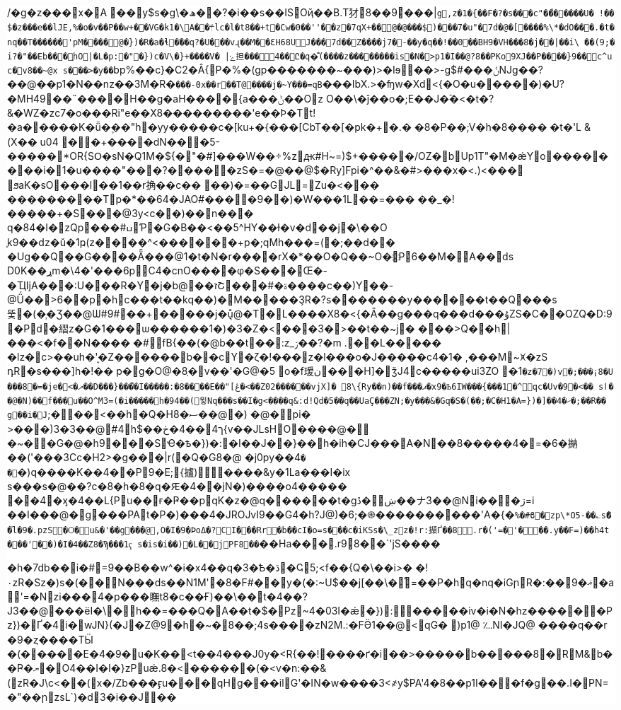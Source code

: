 /� g�z���x�A ��y$s�g\�ھ��?�i��s��ISOҋ��Β.T犲8��9���|`g,z�1�{��F�?�s���c"��֩�����U� !��$�z���e��lJE,%�o�v��P��w+��VG�k1�\A�܊�޴lc�l�t8��+t�Cw�0��''��z�7 qX+�� @�@���$)� ��7�u"�7d�@�[����%\*�dO���.�t�nq��T������'pM����@�})�R�a�ɬ�ؓ��q?�U���vɻ��M��ԐH68UJ���7d��Z����j7�-��y�q��!��0��BH9�VH���8� j��|��i\
��(9;�i?�"��Eb���֢hO|�L�p:�"�})c�V\� }+����V� |ݺ担���4� �Ը�q�͊(����z��������is�N�>p1�I��@?8��PKo9XJ��P����}9��c^uc�v8��~@x s���>�y��`bp%��c}�C2�Â{P�%�(gp�������~���)>�Iɘ��>-g$#���ݨǊg��?��@��p1�N��nz��3M�R�`���-0x��r��T@��� �j�~Y���=qB`���IbX.>�ʩw�Xd<{�O�u�����)�U?�MH49��˝����H��g�aH����{a���ݨ��Oz O��\�ĵ��o�;E��J�ۧ�<�t�?&�WZ�zc7�o���Ri"e��X8���������'e��Þ�Tt!�a�����K�ǖ�۪��"h�yy�����c�[ku\+�{���[CbT��[�pk�+�.� �8�P��;V�h�8���� �t�'L
&(X��
u04 � �+����dN���5-�����\*OR{SՕ�sN�Q1M�${�"�#]���W��÷%zԫ#Hۤ~=)$+�����/OZ�bUp1T"�M� ǽYo��������i�1�u����"���?�����zS�=�@��@$�Ry]Fpi�^��&�#>���x�<.)<��� ϧaK�sO���l��1��r捔��c�� ��)�=��GJL=Z u�<���
���������Tp�\*��64�JAO#����9��)�W���1L��=���
 ��\_ �!�����+�S���@3y<c��) �� n��� q�84�I�zQp���#ߎƤ�G� B��<��5^HY��ɫ�v�d��j�\��O
֢k9��dz�ǔ�1ҏ(z����^<������+p�;qMh���=(�;��d�� �Ug��Q��G����Ǟ���@1�t�N�r����rX�\*��O�Q��~O�҈P6��M�A��ds D0K��ړm�\4�'���6pC4�cnO����φ�S��׊�Œ�-�ҴΙjA���:U���R�Y�j�b@��זՇ���#�ۃ����c��)Y��-@Ǘ��>6��p�hc���t��kq��)�M�����ҘR�?s� �� ����y������t��Q���s뚳�(�֧�Ʒ��@Ѡ#9#��+�����j�ů͉@�T�L����X8�<{�Ȃ��g���q���d���ۇZS�C��OZQ�D:9�Pd�䌌z�G�1���ѡ������1�)�3�Z�<���3�>��t��~j�
���>Q��h|���<�f��N����
�#fB{��(�@b��t��:z\_ۯ��?�m
.�㎔�L�����
�lz� c>��uh�ܷ'�Z������b��cY�ζ�!���z�l���o�J���� �c4�1�
,���M΢~ꁞ�zS դR�s���]h�!��
p� g�O@�8ְ�v��'�G@�5 o�f瑷ن���H]�ǯJ4c�����ui3ܵZO
�1`�z�7�)v�;���¡8�U���8�=�je�<�ދ��D���}��� ֩�I�� ���:�8����E��"[ڠ�<��Z02������vjX]� 8\{Ry��n)��f���ޕ�x9�Ҍ6IW���{���1�^qc�Uv�9�<�� sӏ� �@�N)��f���u��O^M3=(�i �����h�94��(윟Nԛ���s��I�g<����q&:d!Qd�5��q��UaҪ���ZN;�y���&�Gq�S�(��;�C�H1�A=})�]��ހ �4�;� �R��g� �i�J`;���<��h�Q�H8�ސ��@�)
�@�pi � >���)3�3��@#4h$��ך4��4�ڂ{v��J LsHO����@� �~��G�@�h9���SҼ�ҍ�})�:�I��J��}��h�ih�CJ���A�N��8�����4� =�6�㨥��('��  �3Cc�H2>�g���|r(�Q�G8�@ �j0py��4`��`�)q����K��4 ��P9�E;{攎)\߭����&y�1La���I�ix s���s�@��?c�8�h�8�q�Ԙ�4��jN�)����o4����� ��4�ӽ�4��L{Pu��ғ�Ҏ��pqK�z�@q������t�gښ�ڐ��ナ3��@Ni���ڗ=i ��I���@�g���PAt�P�)���4�JROJ vI9��G4�h?J@)�6;�֎����������'A�{�`%�#ϐ�zp\* O5-��؎sޫ��֨l�9�.pzS�Ѻ�u&�'��g���@,O�I�9�ϷoΔ�?CI���Rr�b�� cI�o=s���c�iKSs�\_zz�!r:擷Ґ��8.r �('=�'� ��.y��F=)��h 4t�֌��' �␷�)�I�4 ��Z8�Ϡ���1ҁ
s�is�i��)�L��jPF8��`��Ha���.r98��`'jS����
 
 �h�7db��i �#=9��B��w^�i�x4��q�3�Ҍ�ڌ�Ҁ5;<f��{Q� \��i>� �!۰zR�Sz�)s�(��N���ds�� N1M'�8�F#��y�(�:~U $��j[��\�֠=��P�hq�nq�iGրR�:��ޣ�9�a'=�Nzi���4�p���瞴t8�c��Ғ)��\��t�4��?J3��@���ёI�\�h��=���Q�A��t�$�Pz~4�03I�ǽ�}):΀�����iv�i�N�h z������Pz})�Ґ�4 i�wJN}( �J�Z@9�h�~�8��;4s����z N2M.:�FӚ1��@<qG� )p1@ ؊NI�JQ@
����q��r
 �9�ȥ����TӸ �(�����E�4�9�u�K��<t��4���J0y�<R{��!� ���ґ�i� �>�����b�����8�RM&b��Ҏ�ޔ�O4��I�I�}zPuǽ.8�<����� �(�<v�n:��&( zR�J\c<��(x�/Zb���ӻu���qHg���ilG'�IN�w����3<҂y$PA'4�8�� p1I���f�g��.I� PN=�"��րzsL`)�d3�i��J��
 













